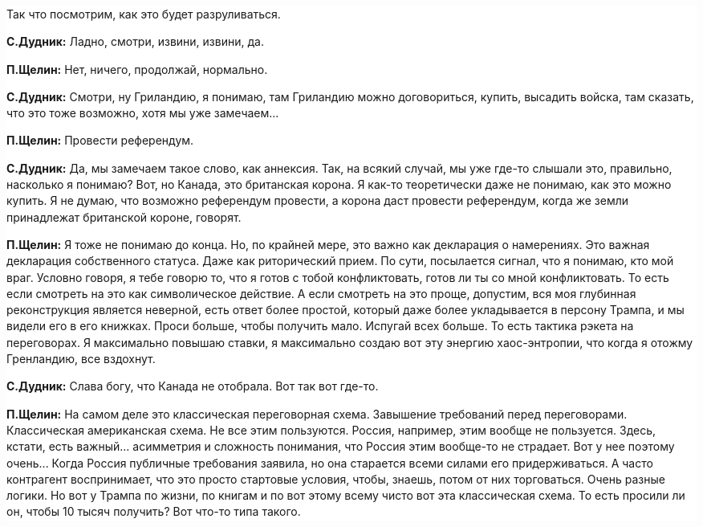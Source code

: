 Так что посмотрим, как это будет разруливаться.

**С.Дудник:**
Ладно, смотри, извини, извини, да.

**П.Щелин:**
Нет, ничего, продолжай, нормально.

**С.Дудник:**
Смотри, ну Гриландию, я понимаю, там Гриландию можно договориться, купить, высадить войска, там сказать, что это тоже возможно, хотя мы уже замечаем...

**П.Щелин:**
Провести референдум.

**С.Дудник:**
Да, мы замечаем такое слово, как аннексия.
Так, на всякий случай, мы уже где-то слышали это, правильно, насколько я понимаю?
Вот, но Канада, это британская корона.
Я как-то теоретически даже не понимаю, как это можно купить.
Я не думаю, что возможно референдум провести, а корона даст провести референдум, когда же земли принадлежат британской короне, говорят.

**П.Щелин:**
Я тоже не понимаю до конца.
Но, по крайней мере, это важно как декларация о намерениях.
Это важная декларация собственного статуса.
Даже как риторический прием.
По сути, посылается сигнал, что я понимаю, кто мой враг.
Условно говоря, я тебе говорю то, что я готов с тобой конфликтовать, готов ли ты со мной конфликтовать.
То есть если смотреть на это как символическое действие.
А если смотреть на это проще, допустим, вся моя глубинная реконструкция является неверной, есть ответ более простой, который даже более укладывается в персону Трампа, и мы видели его в его книжках.
Проси больше, чтобы получить мало.
Испугай всех больше.
То есть тактика рэкета на переговорах.
Я максимально повышаю ставки, я максимально создаю вот эту энергию хаос-энтропии, что когда я отожму Гренландию, все вздохнут.

**С.Дудник:**
Слава богу, что Канада не отобрала.
Вот так вот где-то.

**П.Щелин:**
На самом деле это классическая переговорная схема.
Завышение требований перед переговорами.
Классическая американская схема.
Не все этим пользуются.
Россия, например, этим вообще не пользуется.
Здесь, кстати, есть важный...
асимметрия и сложность понимания, что Россия этим вообще-то не страдает.
Вот у нее поэтому очень...
Когда Россия публичные требования заявила, но она старается всеми силами его придерживаться.
А часто контрагент воспринимает, что это просто стартовые условия, чтобы, знаешь, потом от них торговаться.
Очень разные логики.
Но вот у Трампа по жизни, по книгам и по вот этому всему чисто вот эта классическая схема.
То есть просили ли он, чтобы 10 тысяч получить?
Вот что-то типа такого.
